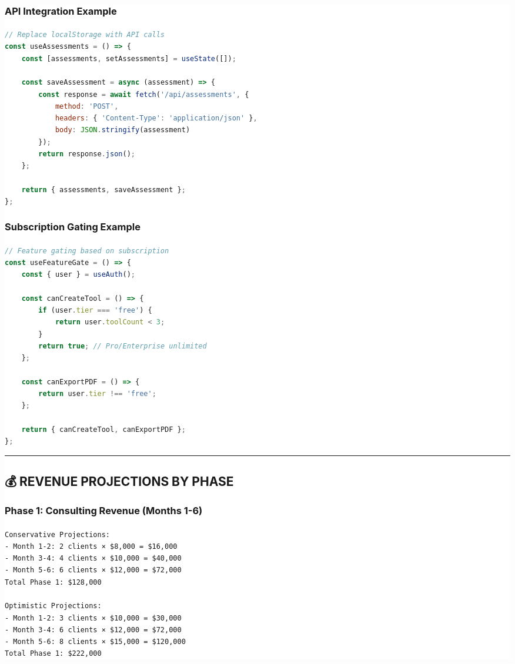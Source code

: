 ### API Integration Example
```javascript
// Replace localStorage with API calls
const useAssessments = () => {
    const [assessments, setAssessments] = useState([]);
    
    const saveAssessment = async (assessment) => {
        const response = await fetch('/api/assessments', {
            method: 'POST',
            headers: { 'Content-Type': 'application/json' },
            body: JSON.stringify(assessment)
        });
        return response.json();
    };
    
    return { assessments, saveAssessment };
};
```

### Subscription Gating Example
```javascript
// Feature gating based on subscription
const useFeatureGate = () => {
    const { user } = useAuth();
    
    const canCreateTool = () => {
        if (user.tier === 'free') {
            return user.toolCount < 3;
        }
        return true; // Pro/Enterprise unlimited
    };
    
    const canExportPDF = () => {
        return user.tier !== 'free';
    };
    
    return { canCreateTool, canExportPDF };
};
```

---

## 💰 REVENUE PROJECTIONS BY PHASE

### Phase 1: Consulting Revenue (Months 1-6)
```
Conservative Projections:
- Month 1-2: 2 clients × $8,000 = $16,000
- Month 3-4: 4 clients × $10,000 = $40,000  
- Month 5-6: 6 clients × $12,000 = $72,000
Total Phase 1: $128,000

Optimistic Projections:
- Month 1-2: 3 clients × $10,000 = $30,000
- Month 3-4: 6 clients × $12,000 = $72,000
- Month 5-6: 8 clients × $15,000 = $120,000
Total Phase 1: $222,000
```
